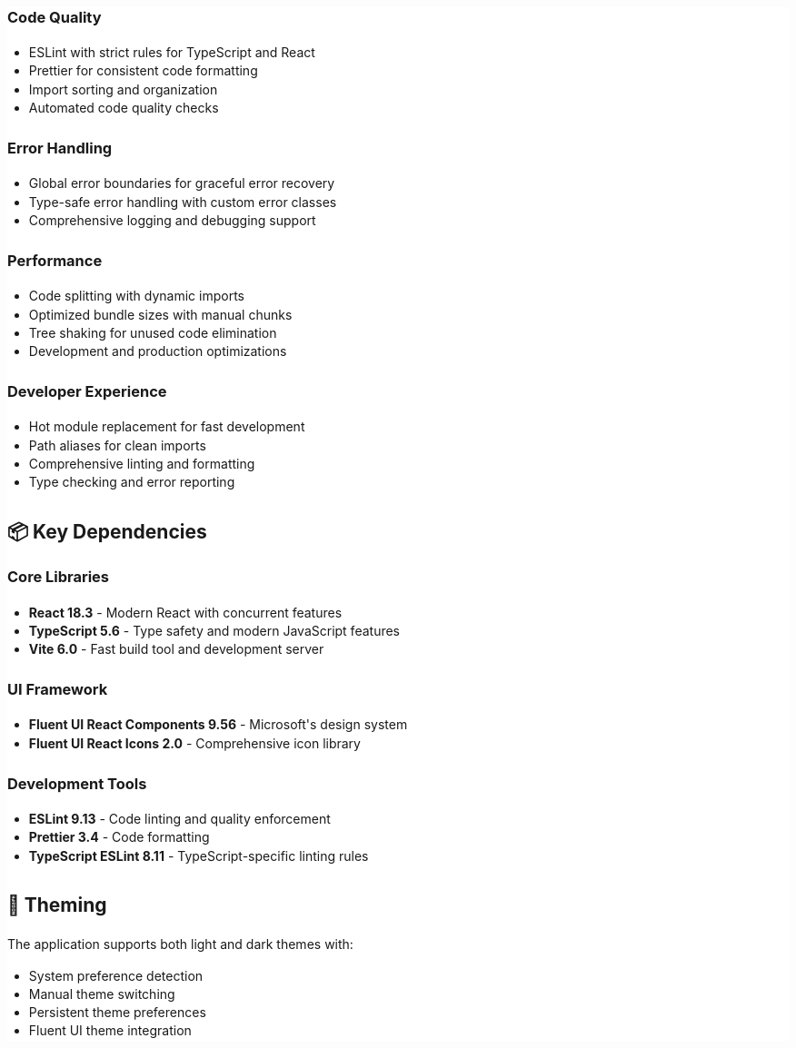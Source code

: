 ### Code Quality

- ESLint with strict rules for TypeScript and React
- Prettier for consistent code formatting
- Import sorting and organization
- Automated code quality checks

### Error Handling

- Global error boundaries for graceful error recovery
- Type-safe error handling with custom error classes
- Comprehensive logging and debugging support

### Performance

- Code splitting with dynamic imports
- Optimized bundle sizes with manual chunks
- Tree shaking for unused code elimination
- Development and production optimizations

### Developer Experience

- Hot module replacement for fast development
- Path aliases for clean imports
- Comprehensive linting and formatting
- Type checking and error reporting

## 📦 Key Dependencies

### Core Libraries

- **React 18.3** - Modern React with concurrent features
- **TypeScript 5.6** - Type safety and modern JavaScript features
- **Vite 6.0** - Fast build tool and development server

### UI Framework

- **Fluent UI React Components 9.56** - Microsoft's design system
- **Fluent UI React Icons 2.0** - Comprehensive icon library

### Development Tools

- **ESLint 9.13** - Code linting and quality enforcement
- **Prettier 3.4** - Code formatting
- **TypeScript ESLint 8.11** - TypeScript-specific linting rules

## 🎨 Theming

The application supports both light and dark themes with:

- System preference detection
- Manual theme switching
- Persistent theme preferences
- Fluent UI theme integration

